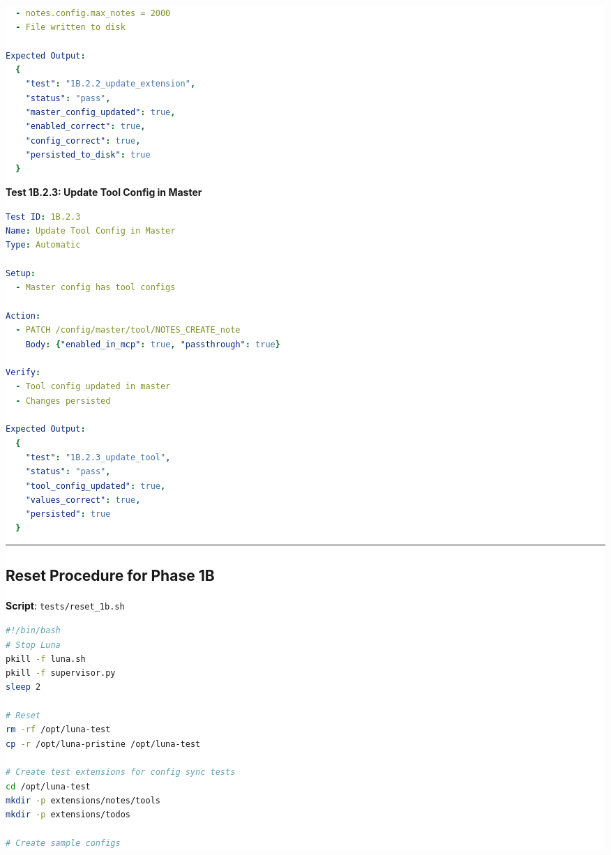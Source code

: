 ```yaml
  - notes.config.max_notes = 2000
  - File written to disk

Expected Output:
  {
    "test": "1B.2.2_update_extension",
    "status": "pass",
    "master_config_updated": true,
    "enabled_correct": true,
    "config_correct": true,
    "persisted_to_disk": true
  }
```

**Test 1B.2.3: Update Tool Config in Master**

```yaml
Test ID: 1B.2.3
Name: Update Tool Config in Master
Type: Automatic

Setup:
  - Master config has tool configs

Action:
  - PATCH /config/master/tool/NOTES_CREATE_note
    Body: {"enabled_in_mcp": true, "passthrough": true}

Verify:
  - Tool config updated in master
  - Changes persisted

Expected Output:
  {
    "test": "1B.2.3_update_tool",
    "status": "pass",
    "tool_config_updated": true,
    "values_correct": true,
    "persisted": true
  }
```

---

## Reset Procedure for Phase 1B

**Script**: `tests/reset_1b.sh`

```bash
#!/bin/bash
# Stop Luna
pkill -f luna.sh
pkill -f supervisor.py
sleep 2

# Reset
rm -rf /opt/luna-test
cp -r /opt/luna-pristine /opt/luna-test

# Create test extensions for config sync tests
cd /opt/luna-test
mkdir -p extensions/notes/tools
mkdir -p extensions/todos

# Create sample configs
```